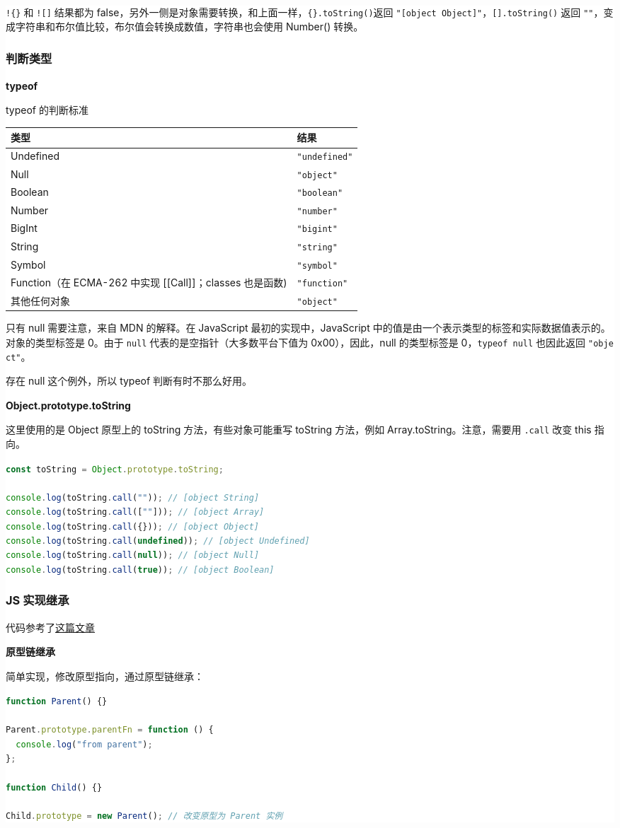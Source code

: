 `!{}` 和 `![]` 结果都为 false，另外一侧是对象需要转换，和上面一样，`{}.toString()`返回 `"[object Object]"`，`[].toString()` 返回 `""`，变成字符串和布尔值比较，布尔值会转换成数值，字符串也会使用 Number() 转换。

### 判断类型

**typeof**

typeof 的判断标准

| 类型                                                     | 结果          |
| :------------------------------------------------------- | :------------ |
| Undefined                                                | `"undefined"` |
| Null                                                     | `"object"`    |
| Boolean                                                  | `"boolean"`   |
| Number                                                   | `"number"`    |
| BigInt                                                   | `"bigint"`    |
| String                                                   | `"string"`    |
| Symbol                                                   | `"symbol"`    |
| Function（在 ECMA-262 中实现 [[Call]]；classes 也是函数) | `"function"`  |
| 其他任何对象                                             | `"object"`    |

只有 null 需要注意，来自 MDN 的解释。在 JavaScript 最初的实现中，JavaScript 中的值是由一个表示类型的标签和实际数据值表示的。对象的类型标签是 0。由于 `null` 代表的是空指针（大多数平台下值为 0x00），因此，null 的类型标签是 0，`typeof null` 也因此返回 `"object"`。

存在 null 这个例外，所以 typeof 判断有时不那么好用。

**Object.prototype.toString**

这里使用的是 Object 原型上的 toString 方法，有些对象可能重写 toString 方法，例如 Array.toString。注意，需要用 `.call` 改变 this 指向。

```js
const toString = Object.prototype.toString;

console.log(toString.call("")); // [object String]
console.log(toString.call([""])); // [object Array]
console.log(toString.call({})); // [object Object]
console.log(toString.call(undefined)); // [object Undefined]
console.log(toString.call(null)); // [object Null]
console.log(toString.call(true)); // [object Boolean]
```

### JS 实现继承

代码参考了[这篇文章](https://juejin.cn/post/6844904161071333384)

**原型链继承**

简单实现，修改原型指向，通过原型链继承：

```js
function Parent() {}

Parent.prototype.parentFn = function () {
  console.log("from parent");
};

function Child() {}

Child.prototype = new Parent(); // 改变原型为 Parent 实例
```
